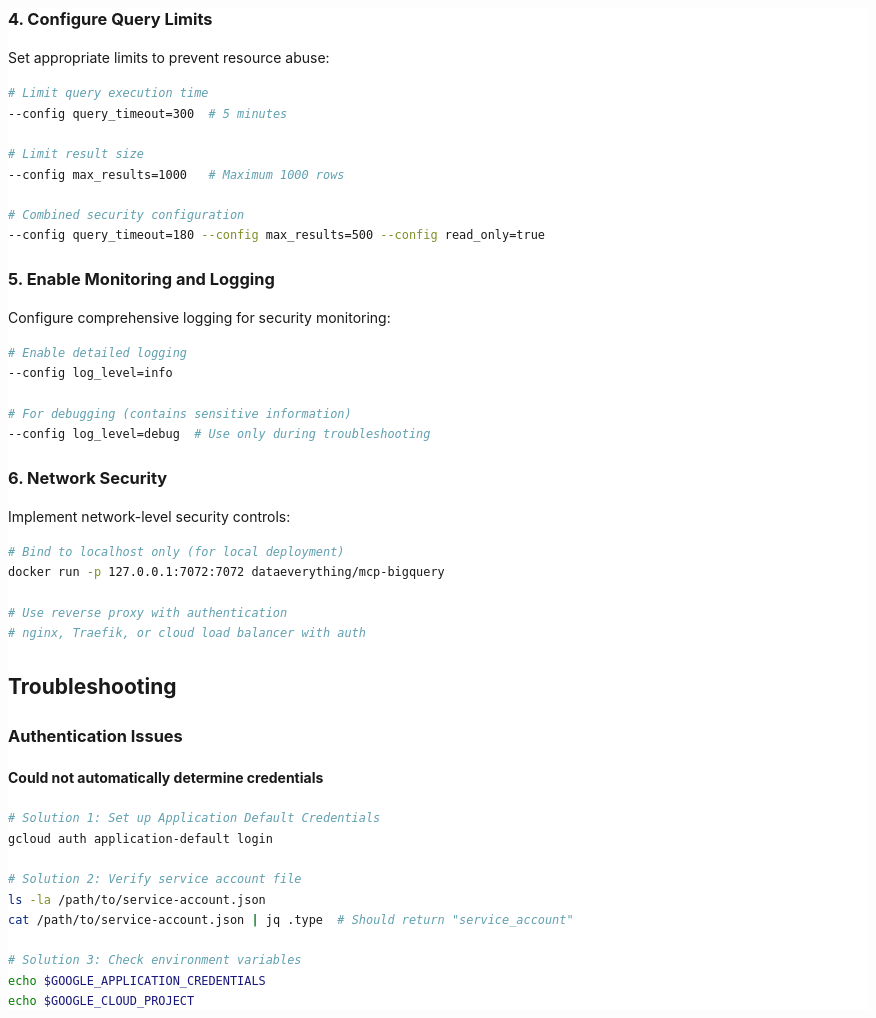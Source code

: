 ### 4. Configure Query Limits

Set appropriate limits to prevent resource abuse:

```bash
# Limit query execution time
--config query_timeout=300  # 5 minutes

# Limit result size
--config max_results=1000   # Maximum 1000 rows

# Combined security configuration
--config query_timeout=180 --config max_results=500 --config read_only=true
```

### 5. Enable Monitoring and Logging

Configure comprehensive logging for security monitoring:

```bash
# Enable detailed logging
--config log_level=info

# For debugging (contains sensitive information)
--config log_level=debug  # Use only during troubleshooting
```

### 6. Network Security

Implement network-level security controls:

```bash
# Bind to localhost only (for local deployment)
docker run -p 127.0.0.1:7072:7072 dataeverything/mcp-bigquery

# Use reverse proxy with authentication
# nginx, Traefik, or cloud load balancer with auth
```

## Troubleshooting

### Authentication Issues

#### Could not automatically determine credentials

```bash
# Solution 1: Set up Application Default Credentials
gcloud auth application-default login

# Solution 2: Verify service account file
ls -la /path/to/service-account.json
cat /path/to/service-account.json | jq .type  # Should return "service_account"

# Solution 3: Check environment variables
echo $GOOGLE_APPLICATION_CREDENTIALS
echo $GOOGLE_CLOUD_PROJECT
```
